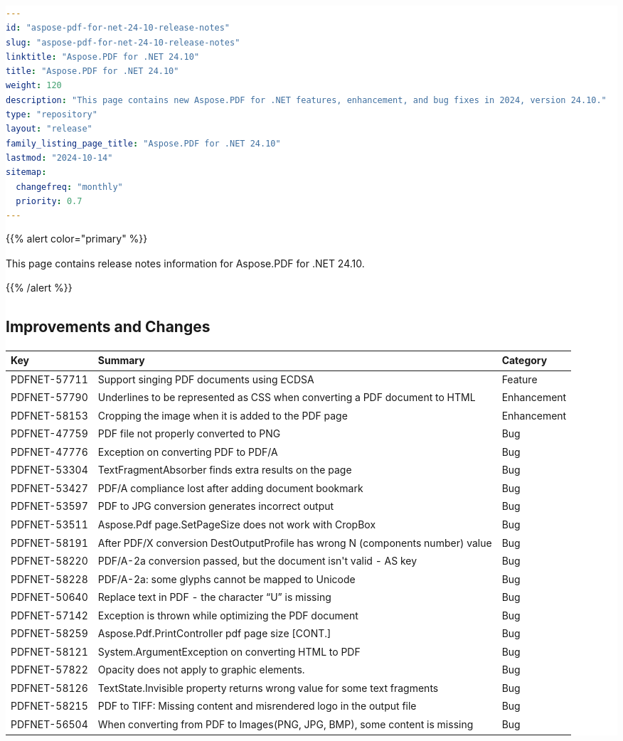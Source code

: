 ```yaml
---
id: "aspose-pdf-for-net-24-10-release-notes"
slug: "aspose-pdf-for-net-24-10-release-notes"
linktitle: "Aspose.PDF for .NET 24.10"
title: "Aspose.PDF for .NET 24.10"
weight: 120
description: "This page contains new Aspose.PDF for .NET features, enhancement, and bug fixes in 2024, version 24.10."
type: "repository"
layout: "release"
family_listing_page_title: "Aspose.PDF for .NET 24.10"
lastmod: "2024-10-14"
sitemap:
  changefreq: "monthly"
  priority: 0.7
---
```


{{% alert color="primary" %}}

This page contains release notes information for Aspose.PDF for .NET 24.10.

{{% /alert %}}

## Improvements and Changes

|**Key**|**Summary**|**Category**|
| :- | :- | :- |
|PDFNET-57711|Support singing PDF documents using ECDSA|Feature|
|PDFNET-57790|Underlines to be represented as CSS when converting a PDF document to HTML|Enhancement|
|PDFNET-58153|Cropping the image when it is added to the PDF page|Enhancement|
|PDFNET-47759|PDF file not properly converted to PNG|Bug|
|PDFNET-47776|Exception on converting PDF to PDF/A|Bug|
|PDFNET-53304|TextFragmentAbsorber finds extra results on the page|Bug|
|PDFNET-53427|PDF/A compliance lost after adding document bookmark|Bug|
|PDFNET-53597|PDF to JPG conversion generates incorrect output|Bug|
|PDFNET-53511|Aspose.Pdf page.SetPageSize does not work with CropBox|Bug|
|PDFNET-58191|After PDF/X conversion DestOutputProfile has wrong N (components number) value|Bug|
|PDFNET-58220|PDF/A-2a conversion passed, but the document isn't valid - AS key|Bug|
|PDFNET-58228|PDF/A-2a: some glyphs cannot be mapped to Unicode|Bug|
|PDFNET-50640|Replace text in PDF - the character “U” is missing|Bug|
|PDFNET-57142|Exception is thrown while optimizing the PDF document|Bug|
|PDFNET-58259|Aspose.Pdf.PrintController pdf page size [CONT.]|Bug|
|PDFNET-58121|System.ArgumentException on converting HTML to PDF|Bug|
|PDFNET-57822|Opacity does not apply to graphic elements.|Bug|
|PDFNET-58126|TextState.Invisible property returns wrong value for some text fragments|Bug|
|PDFNET-58215|PDF to TIFF: Missing content and misrendered logo in the output file|Bug|
|PDFNET-56504|When converting from PDF to Images(PNG, JPG, BMP), some content is missing|Bug|